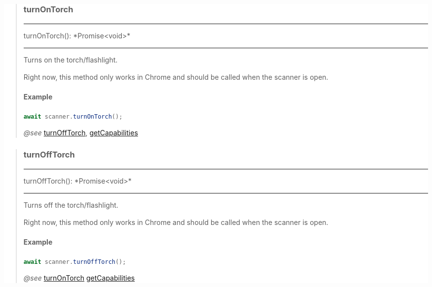 <div class="doc-card-prefix"></div>

> ### turnOnTorch
> <hr>
> turnOnTorch&#40;&#41;: *Promise&lt;void&gt;*
> <hr>
> Turns on the torch/flashlight.
>
> Right now, this method only works in Chrome and should be called when the scanner is open.
> #### Example
> ```js
> await scanner.turnOnTorch();
> ```
> *@see* [turnOffTorch](#turnofftorch), [getCapabilities](#getcapabilities)

<div class="doc-card-prefix"></div>

> ### turnOffTorch
> <hr>
> turnOffTorch&#40;&#41;: *Promise&lt;void&gt;*
> <hr>
> Turns off the torch/flashlight.
>
> Right now, this method only works in Chrome and should be called when the scanner is open.
> #### Example
> ```js
> await scanner.turnOffTorch();
> ```
> *@see* [turnOnTorch](#turnontorch) [getCapabilities](#getcapabilities)
